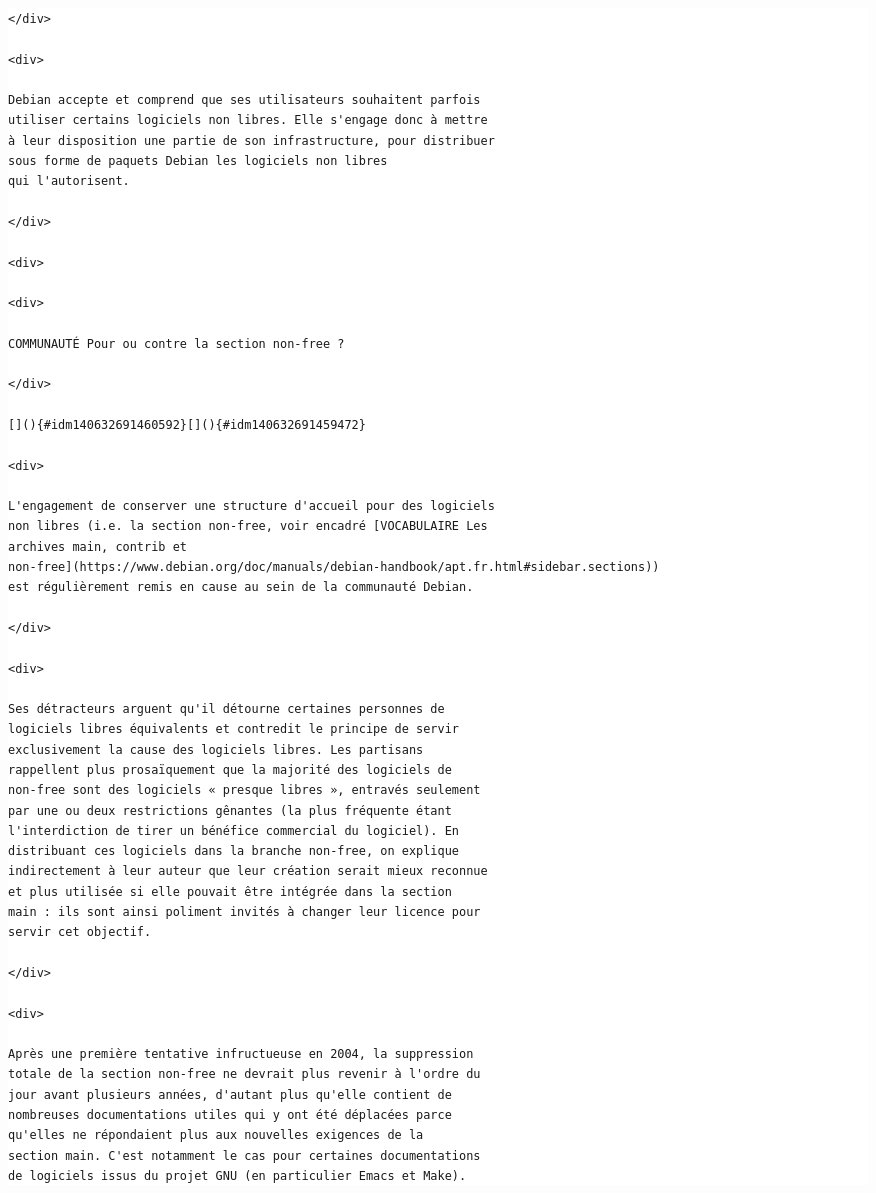     </div>

    <div>

    Debian accepte et comprend que ses utilisateurs souhaitent parfois
    utiliser certains logiciels non libres. Elle s'engage donc à mettre
    à leur disposition une partie de son infrastructure, pour distribuer
    sous forme de paquets Debian les logiciels non libres
    qui l'autorisent.

    </div>

    <div>

    <div>

    COMMUNAUTÉ Pour ou contre la section non-free ?

    </div>

    [](){#idm140632691460592}[](){#idm140632691459472}

    <div>

    L'engagement de conserver une structure d'accueil pour des logiciels
    non libres (i.e. la section non-free, voir encadré [VOCABULAIRE Les
    archives main, contrib et
    non-free](https://www.debian.org/doc/manuals/debian-handbook/apt.fr.html#sidebar.sections))
    est régulièrement remis en cause au sein de la communauté Debian.

    </div>

    <div>

    Ses détracteurs arguent qu'il détourne certaines personnes de
    logiciels libres équivalents et contredit le principe de servir
    exclusivement la cause des logiciels libres. Les partisans
    rappellent plus prosaïquement que la majorité des logiciels de
    non-free sont des logiciels « presque libres », entravés seulement
    par une ou deux restrictions gênantes (la plus fréquente étant
    l'interdiction de tirer un bénéfice commercial du logiciel). En
    distribuant ces logiciels dans la branche non-free, on explique
    indirectement à leur auteur que leur création serait mieux reconnue
    et plus utilisée si elle pouvait être intégrée dans la section
    main : ils sont ainsi poliment invités à changer leur licence pour
    servir cet objectif.

    </div>

    <div>

    Après une première tentative infructueuse en 2004, la suppression
    totale de la section non-free ne devrait plus revenir à l'ordre du
    jour avant plusieurs années, d'autant plus qu'elle contient de
    nombreuses documentations utiles qui y ont été déplacées parce
    qu'elles ne répondaient plus aux nouvelles exigences de la
    section main. C'est notamment le cas pour certaines documentations
    de logiciels issus du projet GNU (en particulier Emacs et Make).

